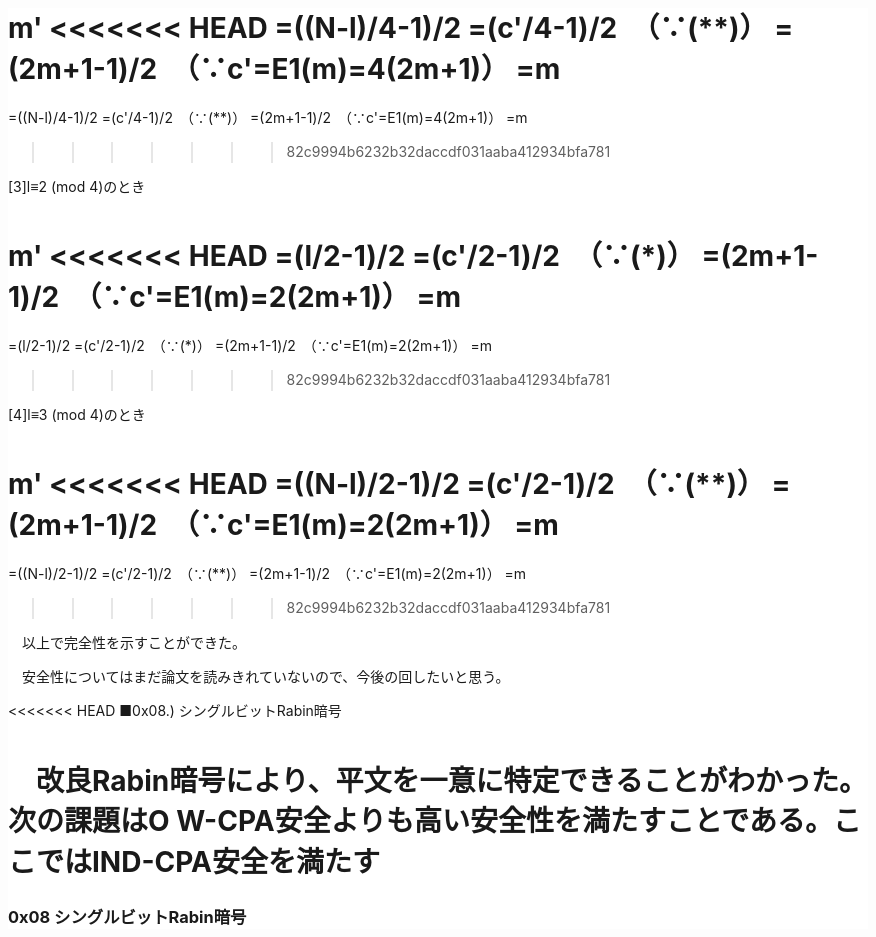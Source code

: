 m'
<<<<<<< HEAD
=((N-l)/4-1)/2
=(c'/4-1)/2　（∵(**)）
=(2m+1-1)/2　（∵c'=E1(m)=4(2m+1)）
=m
=======
\=((N\-l)/4\-1)/2
\=(c'/4\-1)/2　（∵(**)）
\=(2m+1\-1)/2　（∵c'\=E1(m)\=4(2m+1)）
\=m
>>>>>>> 82c9994b6232b32daccdf031aaba412934bfa781

[3]l≡2 (mod 4)のとき

m'
<<<<<<< HEAD
=(l/2-1)/2
=(c'/2-1)/2　（∵(*)）
=(2m+1-1)/2　（∵c'=E1(m)=2(2m+1)）
=m
=======
\=(l/2\-1)/2
\=(c'/2\-1)/2　（∵(*)）
\=(2m+1\-1)/2　（∵c'\=E1(m)\=2(2m+1)）
\=m
>>>>>>> 82c9994b6232b32daccdf031aaba412934bfa781

[4]l≡3 (mod 4)のとき

m'
<<<<<<< HEAD
=((N-l)/2-1)/2
=(c'/2-1)/2　（∵(**)）
=(2m+1-1)/2　（∵c'=E1(m)=2(2m+1)）
=m
=======
\=((N\-l)/2\-1)/2
\=(c'/2\-1)/2　（∵(**)）
\=(2m+1\-1)/2　（∵c'\=E1(m)\=2(2m+1)）
\=m
>>>>>>> 82c9994b6232b32daccdf031aaba412934bfa781

　以上で完全性を示すことができた。

　安全性についてはまだ論文を読みきれていないので、今後の回したいと思う。


<<<<<<< HEAD
■0x08.) シングルビットRabin暗号

　改良Rabin暗号により、平文を一意に特定できることがわかった。次の課題はO
W-CPA安全よりも高い安全性を満たすことである。ここではIND-CPA安全を満たす
=======
### 0x08 シングルビットRabin暗号
